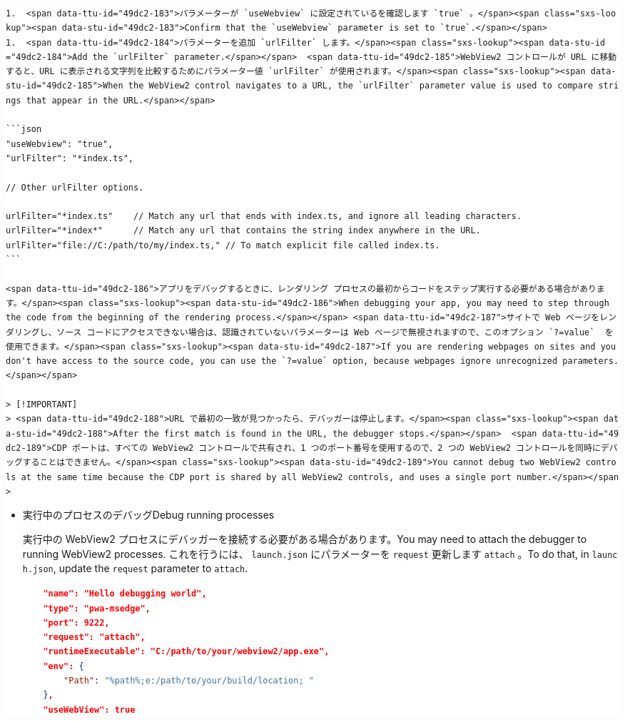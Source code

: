     1.  <span data-ttu-id="49dc2-183">パラメーターが `useWebview` に設定されているを確認します `true` 。</span><span class="sxs-lookup"><span data-stu-id="49dc2-183">Confirm that the `useWebview` parameter is set to `true`.</span></span>  
    1.  <span data-ttu-id="49dc2-184">パラメーターを追加 `urlFilter` します。</span><span class="sxs-lookup"><span data-stu-id="49dc2-184">Add the `urlFilter` parameter.</span></span>  <span data-ttu-id="49dc2-185">WebView2 コントロールが URL に移動すると、URL に表示される文字列を比較するためにパラメーター値 `urlFilter` が使用されます。</span><span class="sxs-lookup"><span data-stu-id="49dc2-185">When the WebView2 control navigates to a URL, the `urlFilter` parameter value is used to compare strings that appear in the URL.</span></span>  
        
    ```json
    "useWebview": "true",
    "urlFilter": "*index.ts",
    
    // Other urlFilter options.
    
    urlFilter="*index.ts"    // Match any url that ends with index.ts, and ignore all leading characters. 
    urlFilter="*index*"      // Match any url that contains the string index anywhere in the URL.  
    urlFilter="file://C:/path/to/my/index.ts," // To match explicit file called index.ts.  
    ```  
    
    <span data-ttu-id="49dc2-186">アプリをデバッグするときに、レンダリング プロセスの最初からコードをステップ実行する必要がある場合があります。</span><span class="sxs-lookup"><span data-stu-id="49dc2-186">When debugging your app, you may need to step through the code from the beginning of the rendering process.</span></span> <span data-ttu-id="49dc2-187">サイトで Web ページをレンダリングし、ソース コードにアクセスできない場合は、認識されていないパラメーターは Web ページで無視されますので、このオプション `?=value`  を使用できます。</span><span class="sxs-lookup"><span data-stu-id="49dc2-187">If you are rendering webpages on sites and you don't have access to the source code, you can use the `?=value` option, because webpages ignore unrecognized parameters.</span></span>   
    
    > [!IMPORTANT]
    > <span data-ttu-id="49dc2-188">URL で最初の一致が見つかったら、デバッガーは停止します。</span><span class="sxs-lookup"><span data-stu-id="49dc2-188">After the first match is found in the URL, the debugger stops.</span></span>  <span data-ttu-id="49dc2-189">CDP ポートは、すべての WebView2 コントロールで共有され、1 つのポート番号を使用するので、2 つの WebView2 コントロールを同時にデバッグすることはできません。</span><span class="sxs-lookup"><span data-stu-id="49dc2-189">You cannot debug two WebView2 controls at the same time because the CDP port is shared by all WebView2 controls, and uses a single port number.</span></span>  
    
*   <span data-ttu-id="49dc2-190">実行中のプロセスのデバッグ</span><span class="sxs-lookup"><span data-stu-id="49dc2-190">Debug running processes</span></span>  
    
    <span data-ttu-id="49dc2-191">実行中の WebView2 プロセスにデバッガーを接続する必要がある場合があります。</span><span class="sxs-lookup"><span data-stu-id="49dc2-191">You may need to attach the debugger to running WebView2 processes.</span></span> <span data-ttu-id="49dc2-192">これを行うには、 `launch.json` にパラメーターを `request` 更新します `attach` 。</span><span class="sxs-lookup"><span data-stu-id="49dc2-192">To do that, in `launch.json`, update the `request` parameter to `attach`.</span></span>
    
    ```json
        "name": "Hello debugging world",
        "type": "pwa-msedge",
        "port": 9222, 
        "request": "attach",
        "runtimeExecutable": "C:/path/to/your/webview2/app.exe",  
        "env": {
            "Path": "%path%;e:/path/to/your/build/location; "  
        },
        "useWebView": true
    ```  
    

[DevtoolsGuideChromiumMain]: ../index.md "Microsoft Edge (Chromium) 開発者ツール |Microsoft ドキュメント"  
[Webview2ReferenceDotnetMicrosoftWebWebview2CoreCorewebview2environmentoptionsAdditionalbrowserarguments]: /dotnet/api/microsoft.web.webview2.core.corewebview2environmentoptions.additionalbrowserarguments "CoreWebView2EnvironmentOptions.AdditionalBrowserArguments プロパティ (Microsoft.Web.WebView2.Core) |Microsoft Docs"  
[Webview2ReferenceWin32Webview2IdlParameters]: /microsoft-edge/webview2/reference/win32/webview2-idl#createcorewebview2environmentwithoptions  "CreateCoreWebView2Environment - Globals |Microsoft Docs"  
[Webview2ApiReference]: ../webview2-api-reference.md "Microsoft Edge WebView2 API リファレンス |Microsoft Docs"  
[Webview2MainNextSteps]: ../index.md#next-steps "次の手順 - Microsoft Edge WebView2 (プレビュー) の概要|Microsoft Docs"  
[Webview2MainGetStarted]: ../index.md#get-started "はじめに - Microsoft Edge WebView2 の概要 (プレビュー) |Microsoft Docs"  
[GithubMicrosoftedgeWebview2samples]: https://github.com/MicrosoftEdge/WebView2Samples "WebView2 サンプル-MicrosoftEdge/WebView2Samples | GitHub"  